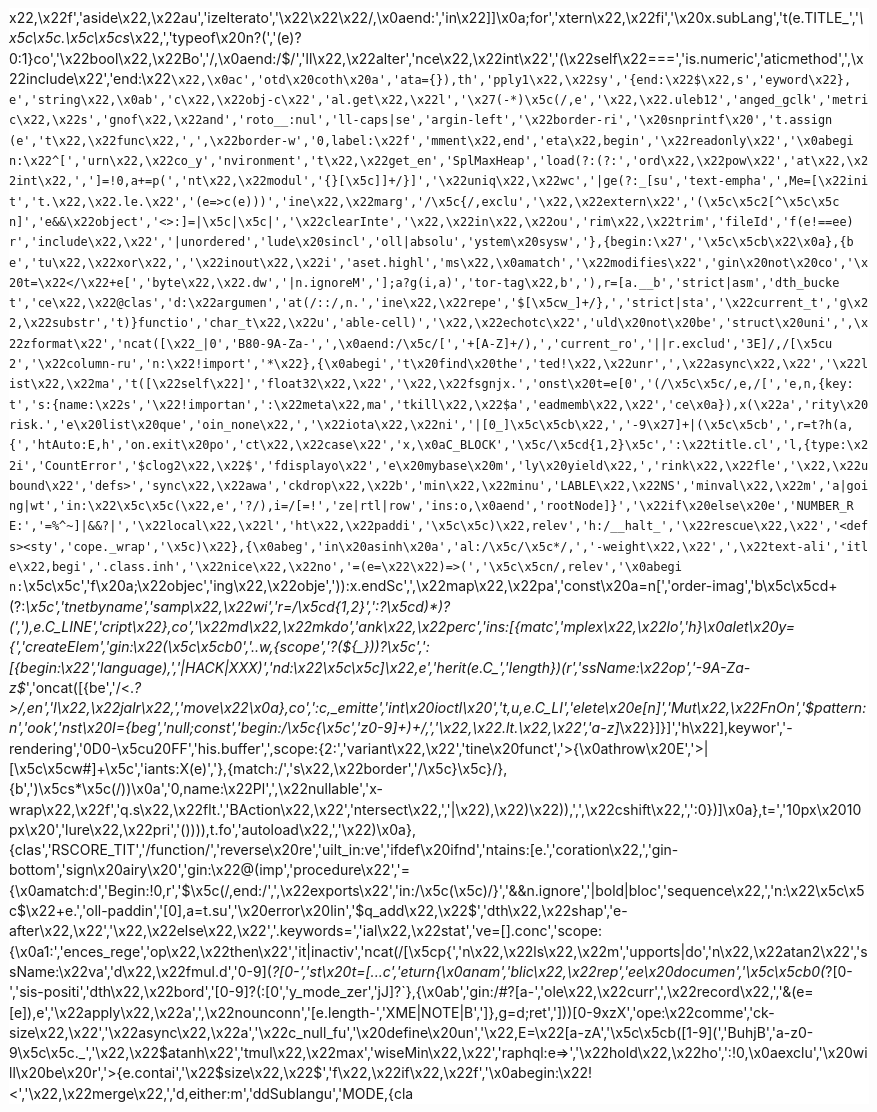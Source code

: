 x22,\x22f','aside\x22,\x22au','izeIterato','\x22\x22\x22/,\x0aend:','in\x22]]\x0a;for','xtern\x22,\x22fi','\x20x.subLang','t(e.TITLE_','*\x5c\x5c.\x5c\x5cs*\x22,','typeof\x20n?(','(e)?0:1}co','\x22bool\x22,\x22Bo','/,\x0aend:/$/','ll\x22,\x22alter','nce\x22,\x22int\x22','(\x22self\x22===','is.numeric','aticmethod',',\x22include\x22','end:\x22`\x22,\x0ac','otd\x20coth\x20a','ata={}),th','pply1\x22,\x22sy','{end:\x22$\x22,s','eyword\x22},e','string\x22,\x0ab','c\x22,\x22obj-c\x22','al.get\x22,\x22l','\x27(-*)\x5c(/,e','\x22,\x22.uleb12','anged_gclk','metric\x22,\x22s','gnof\x22,\x22and','roto__:nul','ll-caps|se','argin-left','\x22border-ri','\x20snprintf\x20','t.assign(e','t\x22,\x22func\x22,',',\x22border-w','0,label:\x22f','mment\x22,end','eta\x22,begin','\x22readonly\x22','\x0abegin:\x22^[','urn\x22,\x22co_y','nvironment','t\x22,\x22get_en','SplMaxHeap','load(?:(?:','ord\x22,\x22pow\x22','at\x22,\x22int\x22,',']=!0,a+=p(','nt\x22,\x22modul','{}[\x5c]]+/}]','\x22uniq\x22,\x22wc','|ge(?:_[su','text-empha',',Me=[\x22init','t.\x22,\x22.le.\x22','(e=>c(e)))','ine\x22,\x22marg','/\x5c{/,exclu','\x22,\x22extern\x22','(\x5c\x5c2[^\x5c\x5cn]','e&&\x22object','<>:]=|\x5c|\x5c|','\x22clearInte','\x22,\x22in\x22,\x22ou','rim\x22,\x22trim','fileId','f(e!==ee)r','include\x22,\x22','|unordered','lude\x20sincl','oll|absolu','ystem\x20sysw','},{begin:\x27','\x5c\x5cb\x22\x0a},{be','tu\x22,\x22xor\x22,','\x22inout\x22,\x22i','aset.highl','ms\x22,\x0amatch','\x22modifies\x22','gin\x20not\x20co','\x20t=\x22</\x22+e[','byte\x22,\x22.dw','|n.ignoreM','];a?g(i,a)','tor-tag\x22,b','),r=[a.__b','strict|asm','dth_bucket','ce\x22,\x22@clas','d:\x22argumen','at(/::/,n.','ine\x22,\x22repe','$[\x5cw_]+/},','strict|sta','\x22current_t','g\x22,\x22substr','t)}functio','char_t\x22,\x22u','able-cell)','\x22,\x22echotc\x22','uld\x20not\x20be','struct\x20uni',',\x22zformat\x22','ncat([\x22_|0','B80-9A-Za-',',\x0aend:/\x5c/[','+[A-Z]+/),','current_ro','||r.exclud','3E]/,/[\x5cu2','\x22column-ru','n:\x22!import','*\x22},{\x0abegi','t\x20find\x20the','ted!\x22,\x22unr',',\x22async\x22,\x22','\x22list\x22,\x22ma','t([\x22self\x22]','float32\x22,\x22','\x22,\x22fsgnjx.','onst\x20t=e[0','(/\x5c\x5c/,e,/[','e,n,{key:t','s:{name:\x22s','\x22!importan',':\x22meta\x22,ma','tkill\x22,\x22$a','eadmemb\x22,\x22','ce\x0a}),x(\x22a','rity\x20risk.','e\x20list\x20que','oin_none\x22,','\x22iota\x22,\x22ni','|[0_]\x5c\x5cb\x22,','-9\x27]+|(\x5c\x5cb',',r=t?h(a,{','htAuto:E,h','on.exit\x20po','ct\x22,\x22case\x22','x,\x0aC_BLOCK','\x5c/\x5cd{1,2}\x5c',':\x22title.cl','l,{type:\x22i','CountError','$clog2\x22,\x22$','fdisplayo\x22','e\x20mybase\x20m','ly\x20yield\x22,','rink\x22,\x22fle','\x22,\x22ubound\x22','defs>','sync\x22,\x22awa','ckdrop\x22,\x22b','min\x22,\x22minu','LABLE\x22,\x22NS','minval\x22,\x22m','a|going|wt','in:\x22\x5c\x5c(\x22,e','?/),i=/[=!','ze|rtl|row','ins:o,\x0aend','rootNode]}','\x22if\x20else\x20e','NUMBER_RE:','=%^~]|&&?|','\x22local\x22,\x22l','ht\x22,\x22paddi','\x5c\x5c)\x22,relev','h:/__halt_','\x22rescue\x22,\x22','<defs><sty','cope._wrap','\x5c)\x22},{\x0abeg','in\x20asinh\x20a','al:/\x5c/\x5c*/,','-weight\x22,\x22',',\x22text-ali','itle\x22,begi','.class.inh','\x22nice\x22,\x22no','=(e=\x22\x22)=>(','\x5c\x5cn/,relev','\x0abegin:`\x5c\x5c','f\x20a;\x22objec','ing\x22,\x22obje',')):x.endSc',',\x22map\x22,\x22pa','const\x20a=n[','order-imag','b\x5c\x5cd+(?:_\x5c','tnetbyname','_samp\x22,\x22wi','r=/\x5cd{1,2}',':_?\x5cd)*)?(','),e.C_LINE','cript\x22},co','\x22md\x22,\x22mkdo','ank\x22,\x22perc','ins:[{matc','mplex\x22,\x22lo','h}\x0alet\x20y={','createElem','gin:\x22(\x5c\x5cb0','..w,{scope','?(${_}))?\x5c',':[{begin:\x22','language),','|HACK|XXX)','nd:\x22\x5c\x5c]\x22,e','herit(e.C_','length})(r','ssName:\x22op','-9A-Za-z$_','oncat([{be','/<.*?>/,en','l\x22,\x22jalr\x22,','move\x22\x0a},co',':c,_emitte','int\x20ioctl\x20','t,u,e.C_LI','elete\x20e[n]','Mut\x22,\x22FnOn','$pattern:n','ook','nst\x20I={beg','null;const','begin:/\x5c{\x5c','z0-9]+)+/,','\x22,\x22.lt.\x22,\x22','a-z]*\x22}]}]','h\x22],keywor','-rendering','0D0-\x5cu20FF','his.buffer',',scope:{2:','variant\x22,\x22','tine\x20funct','>{\x0athrow\x20E','>|[\x5c\x5cw#]+\x5c','iants:X(e)','},{match:/','s\x22,\x22border','/\x5c}\x5c}/},{b',')\x5cs*\x5c(/))\x0a','0,name:\x22Pl',',\x22nullable','x-wrap\x22,\x22f','q.s\x22,\x22flt.','BAction\x22,\x22','ntersect\x22,','|\x22),\x22)\x22)),',',\x22cshift\x22,',':0})]\x0a},t=','10px\x2010px\x20','lure\x22,\x22pri','()))),t.fo','autoload\x22,','\x22)\x0a},{clas','RSCORE_TIT','/function/','reverse\x20re','uilt_in:ve','ifdef\x20ifnd','ntains:[e.','coration\x22,','gin-bottom','sign\x20airy\x20','gin:\x22@(imp','procedure\x22','={\x0amatch:d','Begin:!0,r','$\x5c(/,end:/',',\x22exports\x22','in:/\x5c(\x5c)/}','&&n.ignore','|bold|bloc','sequence\x22,','n:\x22\x5c\x5c$\x22+e.','oll-paddin','[0],a=t.su','\x20error\x20lin','$q_add\x22,\x22$','dth\x22,\x22shap','e-after\x22,\x22','\x22,\x22else\x22,\x22','.keywords=','ial\x22,\x22stat','ve=[].conc','scope:{\x0a1:','ences_rege','op\x22,\x22then\x22','it|inactiv','ncat(/[\x5cp{','n\x22,\x22ls\x22,\x22m','upports|do','n\x22,\x22atan2\x22','ssName:\x22va','d\x22,\x22fmul.d','0-9](_?[0-','st\x20t=[...c','eturn{\x0anam','blic\x22,\x22rep','ee\x20documen','\x5c\x5cb0(_?[0-','sis-positi','dth\x22,\x22bord','[0-9]?(:[0','y_mode_zer','jJ]?`},{\x0ab','gin:/#?[a-','ole\x22,\x22curr',',\x22record\x22,','&(e=[e]),e','\x22apply\x22,\x22a',',\x22nounconn','[e.length-','XME|NOTE|B',']},g=d;ret',']))[0-9xzX','ope:\x22comme','ck-size\x22,\x22','\x22async\x22,\x22a','\x22c_null_fu','\x20define\x20un','\x22,E=\x22[a-zA','\x5c\x5cb([1-9](','BuhjB','a-z0-9\x5c\x5c._','\x22,\x22$atanh\x22','tmul\x22,\x22max','wiseMin\x22,\x22','raphql:e=>','\x22hold\x22,\x22ho',':!0,\x0aexclu','\x20will\x20be\x20r','>{e.contai','\x22$size\x22,\x22$','f\x22,\x22if\x22,\x22f','\x0abegin:\x22!<','\x22,\x22merge\x22,','d,either:m','ddSublangu','MODE,{cla